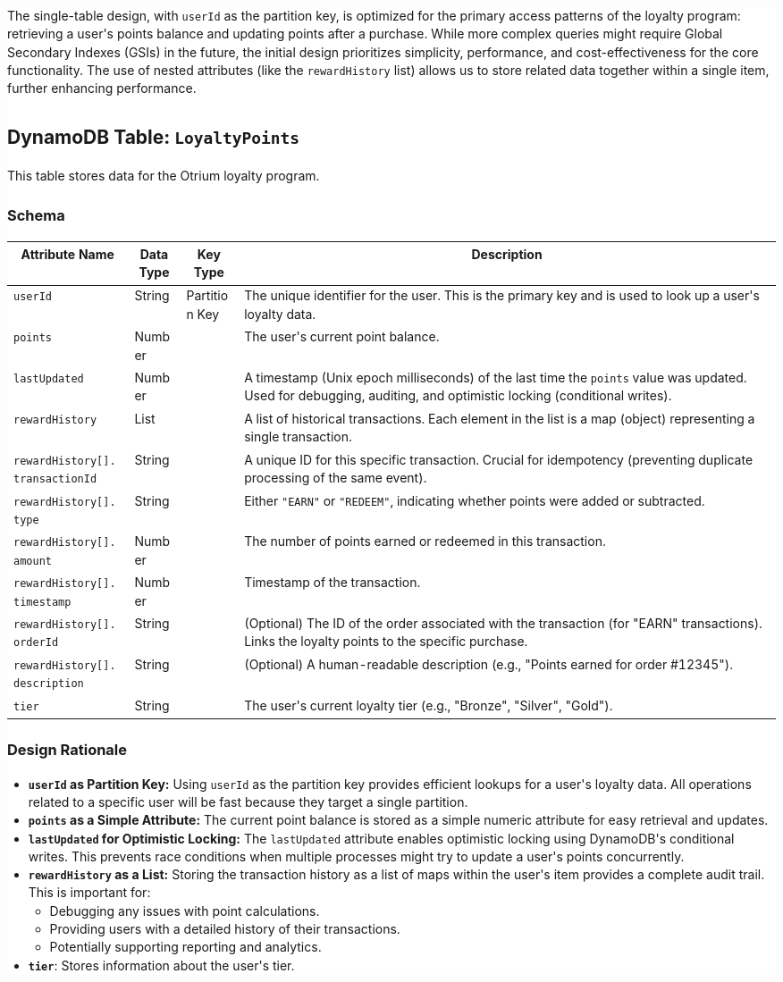 The single-table design, with `userId` as the partition key, is optimized for the primary access patterns of the loyalty program: retrieving a user's points balance and updating points after a purchase.  While more complex queries might require Global Secondary Indexes (GSIs) in the future, the initial design prioritizes simplicity, performance, and cost-effectiveness for the core functionality. The use of nested attributes (like the `rewardHistory` list) allows us to store related data together within a single item, further enhancing performance.


## DynamoDB Table: `LoyaltyPoints`

This table stores data for the Otrium loyalty program.

### Schema

| Attribute Name        | Data Type | Key Type     | Description                                                                                                                                                                                                                            |
| --------------------- | --------- | ------------ | -------------------------------------------------------------------------------------------------------------------------------------------------------------------------------------------------------------------------------------- |
| `userId`            | String    | Partition Key | The unique identifier for the user.  This is the primary key and is used to look up a user's loyalty data.                                                                                                                          |
| `points`            | Number    |              | The user's current point balance.                                                                                                                                                                                                       |
| `lastUpdated`       | Number    |              | A timestamp (Unix epoch milliseconds) of the last time the `points` value was updated.  Used for debugging, auditing, and optimistic locking (conditional writes).                                                                       |
| `rewardHistory`     | List      |              | A list of historical transactions. Each element in the list is a map (object) representing a single transaction.                                                                                                                        |
| `rewardHistory[].transactionId` | String |      | A unique ID for this specific transaction. Crucial for idempotency (preventing duplicate processing of the same event). |
| `rewardHistory[].type`          | String    |              | Either `"EARN"` or `"REDEEM"`, indicating whether points were added or subtracted.                                                                                                                                          |
| `rewardHistory[].amount`        | Number    |              | The number of points earned or redeemed in this transaction.                                                                                                                                                                  |
| `rewardHistory[].timestamp`     | Number    |              | Timestamp of the transaction.                                                                                                                                                                                                  |
| `rewardHistory[].orderId`       | String    |              | (Optional) The ID of the order associated with the transaction (for "EARN" transactions).  Links the loyalty points to the specific purchase.                                                                                    |
| `rewardHistory[].description`   | String    |              | (Optional) A human-readable description (e.g., "Points earned for order #12345").                                                                                                                                               |
| `tier`              | String    |             | The user's current loyalty tier (e.g., "Bronze", "Silver", "Gold"). |

### Design Rationale

*   **`userId` as Partition Key:**  Using `userId` as the partition key provides efficient lookups for a user's loyalty data.  All operations related to a specific user will be fast because they target a single partition.
*   **`points` as a Simple Attribute:**  The current point balance is stored as a simple numeric attribute for easy retrieval and updates.
*   **`lastUpdated` for Optimistic Locking:**  The `lastUpdated` attribute enables optimistic locking using DynamoDB's conditional writes. This prevents race conditions when multiple processes might try to update a user's points concurrently.
*   **`rewardHistory` as a List:**  Storing the transaction history as a list of maps within the user's item provides a complete audit trail. This is important for:
    *   Debugging any issues with point calculations.
    *   Providing users with a detailed history of their transactions.
    *   Potentially supporting reporting and analytics.
* **`tier`**: Stores information about the user's tier.
